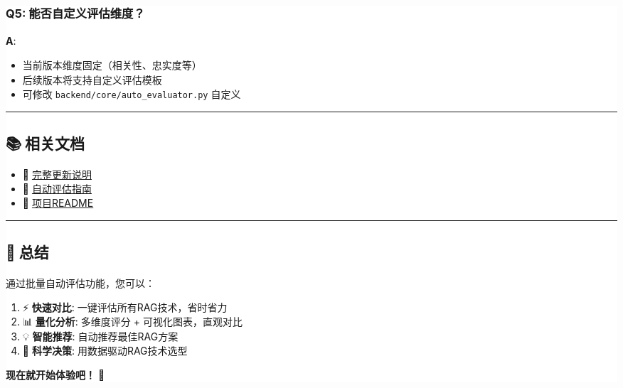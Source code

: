 ### Q5: 能否自定义评估维度？
**A**: 
- 当前版本维度固定（相关性、忠实度等）
- 后续版本将支持自定义评估模板
- 可修改 `backend/core/auto_evaluator.py` 自定义

---

## 📚 相关文档

- 📖 [完整更新说明](BATCH_AUTO_EVAL_UPDATE.md)
- 🤖 [自动评估指南](AUTO_EVALUATION_GUIDE.md)
- 📝 [项目README](README.md)

---

## 🎉 总结

通过批量自动评估功能，您可以：

1. ⚡ **快速对比**: 一键评估所有RAG技术，省时省力
2. 📊 **量化分析**: 多维度评分 + 可视化图表，直观对比
3. 💡 **智能推荐**: 自动推荐最佳RAG方案
4. 🎯 **科学决策**: 用数据驱动RAG技术选型

**现在就开始体验吧！** 🚀

